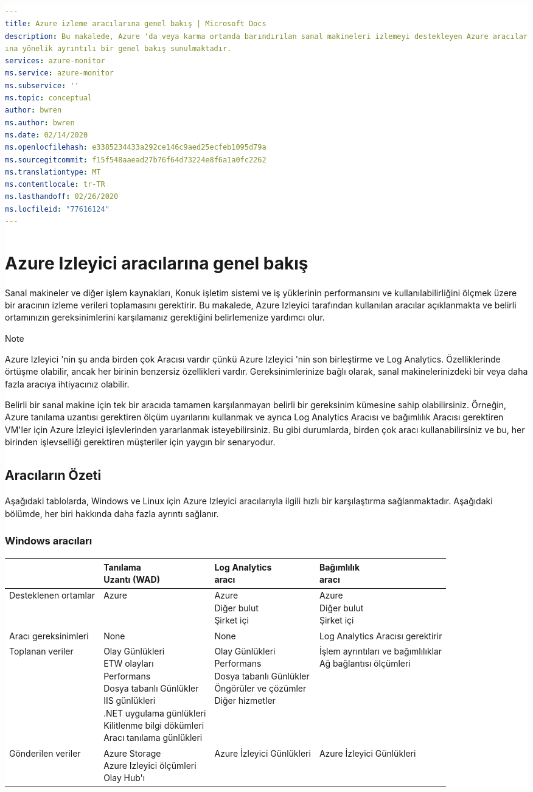 ```yaml
---
title: Azure izleme aracılarına genel bakış | Microsoft Docs
description: Bu makalede, Azure 'da veya karma ortamda barındırılan sanal makineleri izlemeyi destekleyen Azure aracılarına yönelik ayrıntılı bir genel bakış sunulmaktadır.
services: azure-monitor
ms.service: azure-monitor
ms.subservice: ''
ms.topic: conceptual
author: bwren
ms.author: bwren
ms.date: 02/14/2020
ms.openlocfilehash: e3385234433a292ce146c9aed25ecfeb1095d79a
ms.sourcegitcommit: f15f548aaead27b76f64d73224e8f6a1a0fc2262
ms.translationtype: MT
ms.contentlocale: tr-TR
ms.lasthandoff: 02/26/2020
ms.locfileid: "77616124"
---
```

# <a name="overview-of-azure-monitor-agents"></a>Azure Izleyici aracılarına genel bakış

Sanal makineler ve diğer işlem kaynakları, Konuk işletim sistemi ve iş yüklerinin performansını ve kullanılabilirliğini ölçmek üzere bir aracının izleme verileri toplamasını gerektirir. Bu makalede, Azure Izleyici tarafından kullanılan aracılar açıklanmakta ve belirli ortamınızın gereksinimlerini karşılamanız gerektiğini belirlemenize yardımcı olur.

> [!NOTE]
> Azure Izleyici 'nin şu anda birden çok Aracısı vardır çünkü Azure Izleyici 'nin son birleştirme ve Log Analytics. Özelliklerinde örtüşme olabilir, ancak her birinin benzersiz özellikleri vardır. Gereksinimlerinize bağlı olarak, sanal makinelerinizdeki bir veya daha fazla aracıya ihtiyacınız olabilir. 

Belirli bir sanal makine için tek bir aracıda tamamen karşılanmayan belirli bir gereksinim kümesine sahip olabilirsiniz. Örneğin, Azure tanılama uzantısı gerektiren ölçüm uyarılarını kullanmak ve ayrıca Log Analytics Aracısı ve bağımlılık Aracısı gerektiren VM'ler için Azure İzleyici işlevlerinden yararlanmak isteyebilirsiniz. Bu gibi durumlarda, birden çok aracı kullanabilirsiniz ve bu, her birinden işlevselliği gerektiren müşteriler için yaygın bir senaryodur.

## <a name="summary-of-agents"></a>Aracıların Özeti

Aşağıdaki tablolarda, Windows ve Linux için Azure Izleyici aracılarıyla ilgili hızlı bir karşılaştırma sağlanmaktadır. Aşağıdaki bölümde, her biri hakkında daha fazla ayrıntı sağlanır. 

### <a name="windows-agents"></a>Windows aracıları

| | Tanılama<br>Uzantı (WAD) | Log Analytics<br>aracı | Bağımlılık<br>aracı |
|:---|:---|:---|:---|
| Desteklenen ortamlar | Azure | Azure<br>Diğer bulut<br>Şirket içi | Azure<br>Diğer bulut<br>Şirket içi | 
| Aracı gereksinimleri  | None | None | Log Analytics Aracısı gerektirir |
| Toplanan veriler | Olay Günlükleri<br>ETW olayları<br>Performans<br>Dosya tabanlı Günlükler<br>IIS günlükleri<br>.NET uygulama günlükleri<br>Kilitlenme bilgi dökümleri<br>Aracı tanılama günlükleri | Olay Günlükleri<br>Performans<IIS logs><br>Dosya tabanlı Günlükler<br>Öngörüler ve çözümler<br>Diğer hizmetler | İşlem ayrıntıları ve bağımlılıklar<br>Ağ bağlantısı ölçümleri |
| Gönderilen veriler | Azure Storage<br>Azure Izleyici ölçümleri<br>Olay Hub'ı | Azure İzleyici Günlükleri | Azure İzleyici Günlükleri |
